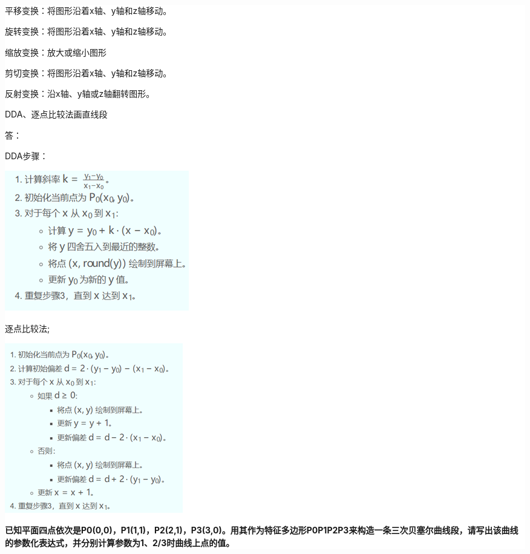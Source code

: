 平移变换：将图形沿着x轴、y轴和z轴移动。

旋转变换：将图形沿着x轴、y轴和z轴移动。

缩放变换：放大或缩小图形

剪切变换：将图形沿着x轴、y轴和z轴移动。

反射变换：沿x轴、y轴或z轴翻转图形。

 

 

 

DDA、逐点比较法画直线段

答：

DDA步骤：

 

![屏幕截图 2024-06-13 115224](计算机图形学复习题/clip_image002-1719382350883-1.png)

逐点比较法;

![屏幕截图 2024-06-13 115634](计算机图形学复习题/clip_image004-1719382350883-2.png)

 

**已知平面四点依次是P0(0,0)，P1(1,1)，P2(2,1)，P3(3,0)。用其作为特征多边形P0P1P2P3来构造一条三次贝塞尔曲线段，请写出该曲线的参数化表达式，并分别计算参数为1、2/3时曲线上点的值。**

